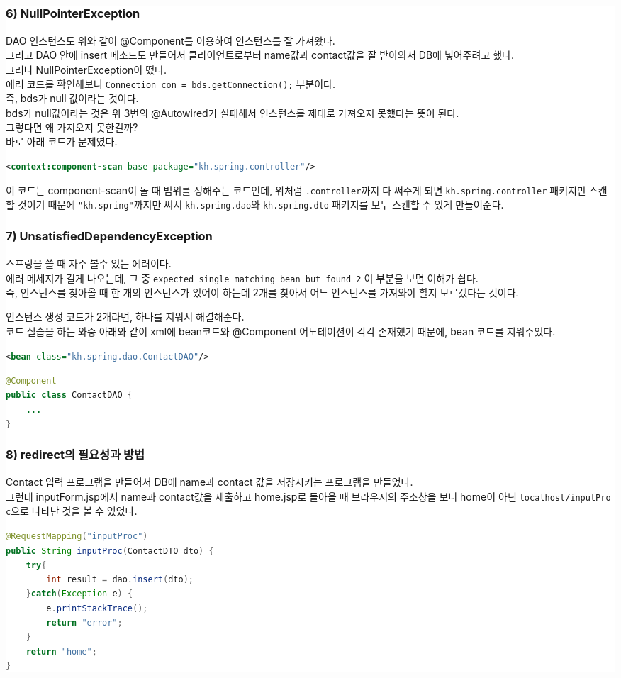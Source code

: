 ### 6) NullPointerException  

DAO 인스턴스도 위와 같이 @Component를 이용하여 인스턴스를 잘 가져왔다.  
그리고 DAO 안에 insert 메소드도 만들어서 클라이언트로부터 name값과 contact값을 잘 받아와서 DB에 넣어주려고 했다.  
그러나 NullPointerException이 떴다.  
에러 코드를 확인해보니 `Connection con = bds.getConnection();` 부분이다.  
즉, bds가 null 값이라는 것이다.  
bds가 null값이라는 것은 위 3번의 @Autowired가 실패해서 인스턴스를 제대로 가져오지 못했다는 뜻이 된다.  
그렇다면 왜 가져오지 못한걸까?  
바로 아래 코드가 문제였다.  

```xml
<context:component-scan base-package="kh.spring.controller"/>
```

이 코드는 component-scan이 돌 때 범위를 정해주는 코드인데, 위처럼 `.controller`까지 다 써주게 되면 `kh.spring.controller` 패키지만 스캔할 것이기 때문에 `"kh.spring"`까지만 써서 `kh.spring.dao`와 `kh.spring.dto` 패키지를 모두 스캔할 수 있게 만들어준다.  

### 7) UnsatisfiedDependencyException  

스프링을 쓸 때 자주 볼수 있는 에러이다.  
에러 메세지가 길게 나오는데, 그 중 `expected single matching bean but found 2` 이 부분을 보면 이해가 쉽다.  
즉, 인스턴스를 찾아올 때 한 개의 인스턴스가 있어야 하는데 2개를 찾아서 어느 인스턴스를 가져와야 할지 모르겠다는 것이다.  



인스턴스 생성 코드가 2개라면, 하나를 지워서 해결해준다.  
코드 실습을 하는 와중 아래와 같이 xml에 bean코드와 @Component 어노테이션이 각각 존재했기 때문에, bean 코드를 지워주었다.  

```xml
<bean class="kh.spring.dao.ContactDAO"/>
```

```java
@Component
public class ContactDAO {
	...
}
```

### 8) redirect의 필요성과 방법  

Contact 입력 프로그램을 만들어서 DB에 name과 contact 값을 저장시키는 프로그램을 만들었다.  
그런데 inputForm.jsp에서 name과 contact값을 제출하고 home.jsp로 돌아올 때 브라우저의 주소창을 보니 home이 아닌 `localhost/inputProc`으로 나타난 것을 볼 수 있었다.  

```java
@RequestMapping("inputProc")
public String inputProc(ContactDTO dto) {
	try{
		int result = dao.insert(dto);
	}catch(Exception e) {
		e.printStackTrace();
		return "error";
	}
	return "home";
}
```
